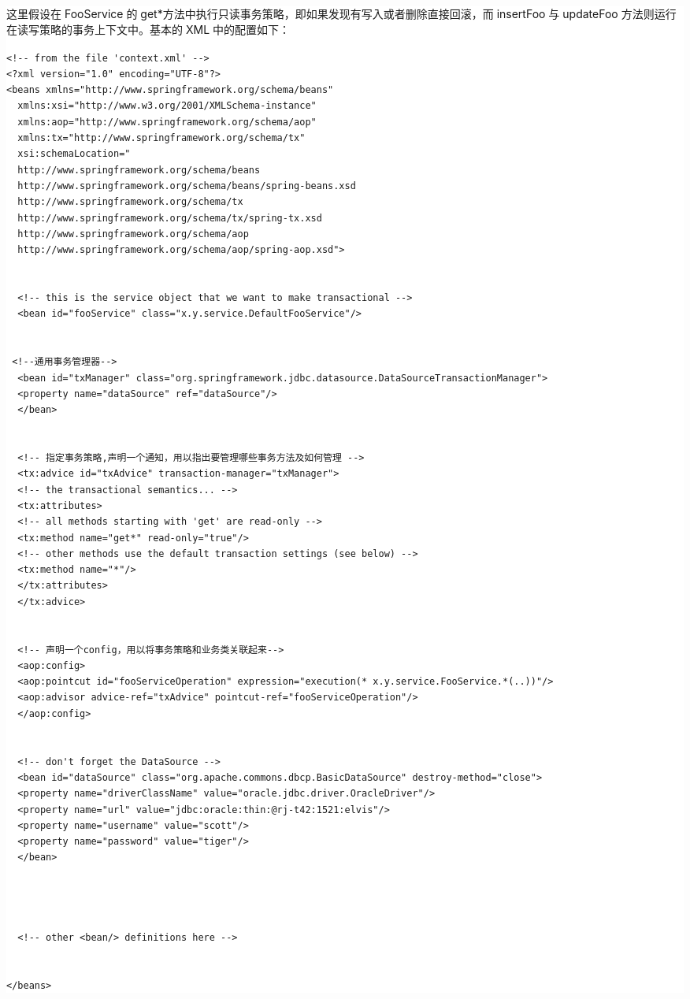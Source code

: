 这里假设在 FooService 的 get\*方法中执行只读事务策略，即如果发现有写入或者删除直接回滚，而 insertFoo 与 updateFoo 方法则运行在读写策略的事务上下文中。基本的 XML 中的配置如下：

```
<!-- from the file 'context.xml' -->
<?xml version="1.0" encoding="UTF-8"?>
<beans xmlns="http://www.springframework.org/schema/beans"
  xmlns:xsi="http://www.w3.org/2001/XMLSchema-instance"
  xmlns:aop="http://www.springframework.org/schema/aop"
  xmlns:tx="http://www.springframework.org/schema/tx"
  xsi:schemaLocation="
  http://www.springframework.org/schema/beans
  http://www.springframework.org/schema/beans/spring-beans.xsd
  http://www.springframework.org/schema/tx
  http://www.springframework.org/schema/tx/spring-tx.xsd
  http://www.springframework.org/schema/aop
  http://www.springframework.org/schema/aop/spring-aop.xsd">


  <!-- this is the service object that we want to make transactional -->
  <bean id="fooService" class="x.y.service.DefaultFooService"/>


 <!--通用事务管理器-->
  <bean id="txManager" class="org.springframework.jdbc.datasource.DataSourceTransactionManager">
  <property name="dataSource" ref="dataSource"/>
  </bean>


  <!-- 指定事务策略,声明一个通知，用以指出要管理哪些事务方法及如何管理 -->
  <tx:advice id="txAdvice" transaction-manager="txManager">
  <!-- the transactional semantics... -->
  <tx:attributes>
  <!-- all methods starting with 'get' are read-only -->
  <tx:method name="get*" read-only="true"/>
  <!-- other methods use the default transaction settings (see below) -->
  <tx:method name="*"/>
  </tx:attributes>
  </tx:advice>


  <!-- 声明一个config，用以将事务策略和业务类关联起来-->
  <aop:config>
  <aop:pointcut id="fooServiceOperation" expression="execution(* x.y.service.FooService.*(..))"/>
  <aop:advisor advice-ref="txAdvice" pointcut-ref="fooServiceOperation"/>
  </aop:config>


  <!-- don't forget the DataSource -->
  <bean id="dataSource" class="org.apache.commons.dbcp.BasicDataSource" destroy-method="close">
  <property name="driverClassName" value="oracle.jdbc.driver.OracleDriver"/>
  <property name="url" value="jdbc:oracle:thin:@rj-t42:1521:elvis"/>
  <property name="username" value="scott"/>
  <property name="password" value="tiger"/>
  </bean>




  <!-- other <bean/> definitions here -->


</beans>
```

